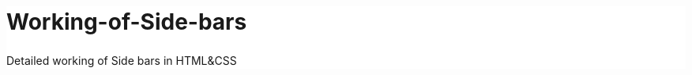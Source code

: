# Working-of-Side-bars
Detailed working of Side bars in HTML&amp;CSS 
<!DOCTYPE html>
<html>
    <head>
        <style>
            #head{
                background-color: aquamarine;
                height:75px;
                margin:10px;
            }
            #nav{
                background-color: aquamarine;
                height:40px;
                margin:10px;
                
            }
            .main{
                color:black;
                font-family: 'Lucida Sans', 'Lucida Sans Regular', 'Lucida Grande', 'Lucida Sans Unicode', Geneva, Verdana, sans-serif;
                font-size: medium;
                border-color:black;
                border-width:4px;
                background-color:aquamarine;
                padding:20px 20px 20px 20px;
                width:1000px;
                margin-bottom:10px;
                height:270px;
                margin-right:10px;
                
                
            }
            .main:hover{
                opacity:0.7;
                transition:opacity 1s ease-in-out;
            }
            
            .rightside{
                font-family: Arial, Helvetica, sans-serif;
                padding:15px 15px 15px 15px;
                float:right;
                width:350px;
                background-color: aquamarine;
                color:black;
                margin:10px;
                height:275px;
                margin-top:0px;
            }
            .rightside:hover{
                opacity:0.5;
            }
            .imageright{
                float:right;
                width:400px;
                margin-left:10px;
                